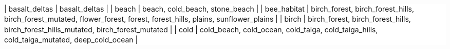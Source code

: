 | basalt_deltas               | basalt_deltas                                                                                                                                                                                                                                                                                                                                                                                                                                                                                                                                                                                                                                                                                                                                                                                                                                                                                                                                                                                                                                        |
| beach                       | beach, cold_beach, stone_beach                                                                                                                                                                                                                                                                                                                                                                                                                                                                                                                                                                                                                                                                                                                                                                                                                                                                                                                                                                                                                       |
| bee_habitat                 | birch_forest, birch_forest_hills, birch_forest_mutated, flower_forest, forest, forest_hills, plains, sunflower_plains                                                                                                                                                                                                                                                                                                                                                                                                                                                                                                                                                                                                                                                                                                                                                                                                                                                                                                                                |
| birch                       | birch_forest, birch_forest_hills, birch_forest_hills_mutated, birch_forest_mutated                                                                                                                                                                                                                                                                                                                                                                                                                                                                                                                                                                                                                                                                                                                                                                                                                                                                                                                                                                   |
| cold                        | cold_beach, cold_ocean, cold_taiga, cold_taiga_hills, cold_taiga_mutated, deep_cold_ocean                                                                                                                                                                                                                                                                                                                                                                                                                                                                                                                                                                                                                                                                                                                                                                                                                                                                                                                                                            |